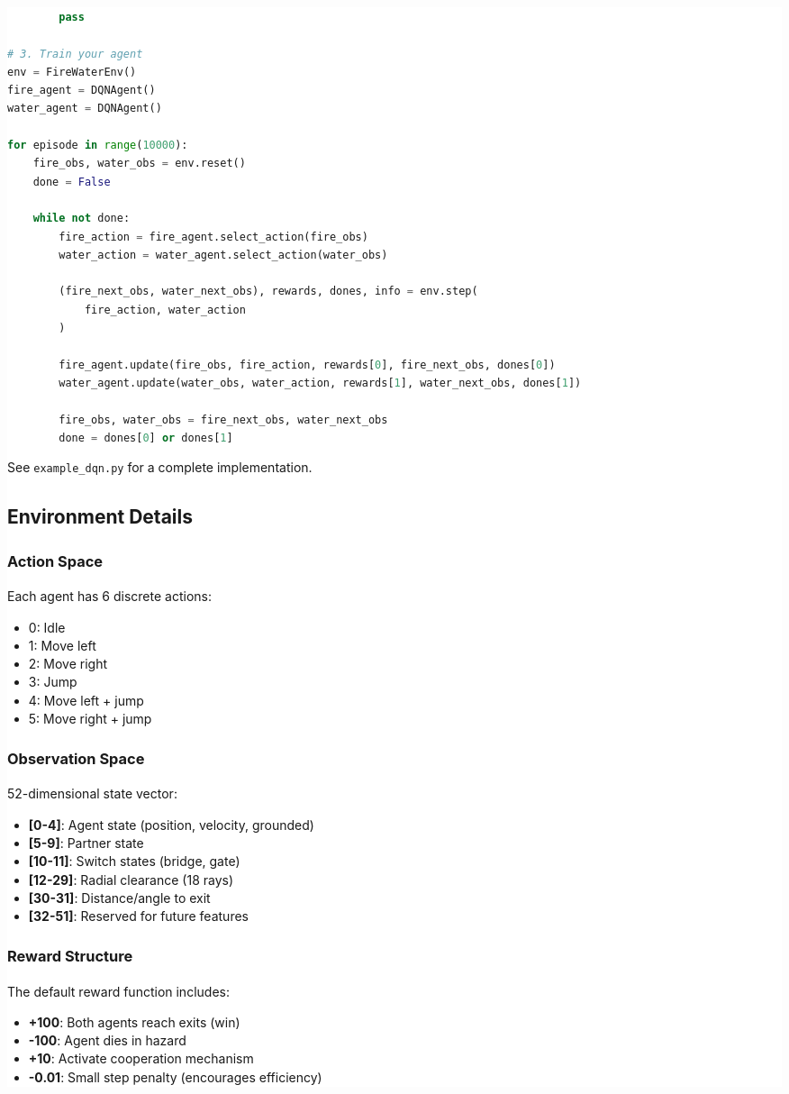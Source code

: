 ```python
        pass

# 3. Train your agent
env = FireWaterEnv()
fire_agent = DQNAgent()
water_agent = DQNAgent()

for episode in range(10000):
    fire_obs, water_obs = env.reset()
    done = False
    
    while not done:
        fire_action = fire_agent.select_action(fire_obs)
        water_action = water_agent.select_action(water_obs)
        
        (fire_next_obs, water_next_obs), rewards, dones, info = env.step(
            fire_action, water_action
        )
        
        fire_agent.update(fire_obs, fire_action, rewards[0], fire_next_obs, dones[0])
        water_agent.update(water_obs, water_action, rewards[1], water_next_obs, dones[1])
        
        fire_obs, water_obs = fire_next_obs, water_next_obs
        done = dones[0] or dones[1]
```

See `example_dqn.py` for a complete implementation.

## Environment Details

### Action Space
Each agent has 6 discrete actions:
- 0: Idle
- 1: Move left
- 2: Move right
- 3: Jump
- 4: Move left + jump
- 5: Move right + jump

### Observation Space
52-dimensional state vector:
- **[0-4]**: Agent state (position, velocity, grounded)
- **[5-9]**: Partner state
- **[10-11]**: Switch states (bridge, gate)
- **[12-29]**: Radial clearance (18 rays)
- **[30-31]**: Distance/angle to exit
- **[32-51]**: Reserved for future features

### Reward Structure
The default reward function includes:
- **+100**: Both agents reach exits (win)
- **-100**: Agent dies in hazard
- **+10**: Activate cooperation mechanism
- **-0.01**: Small step penalty (encourages efficiency)
